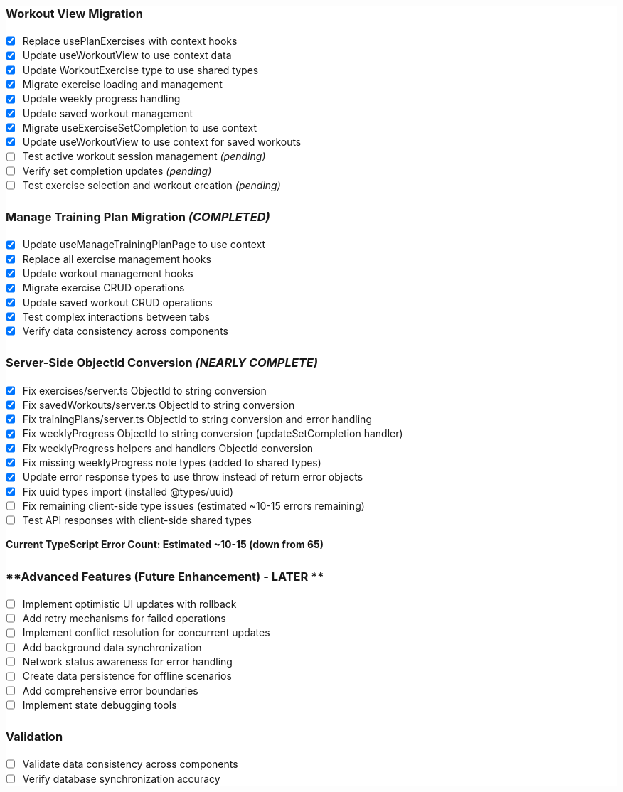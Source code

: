 ### **Workout View Migration**
- [x] Replace usePlanExercises with context hooks
- [x] Update useWorkoutView to use context data
- [x] Update WorkoutExercise type to use shared types
- [x] Migrate exercise loading and management
- [x] Update weekly progress handling
- [x] Update saved workout management
- [x] Migrate useExerciseSetCompletion to use context
- [x] Update useWorkoutView to use context for saved workouts
- [ ] Test active workout session management *(pending)*
- [ ] Verify set completion updates *(pending)*
- [ ] Test exercise selection and workout creation *(pending)*

### **Manage Training Plan Migration** *(COMPLETED)*
- [x] Update useManageTrainingPlanPage to use context
- [x] Replace all exercise management hooks
- [x] Update workout management hooks
- [x] Migrate exercise CRUD operations
- [x] Update saved workout CRUD operations
- [x] Test complex interactions between tabs
- [x] Verify data consistency across components

### **Server-Side ObjectId Conversion** *(NEARLY COMPLETE)*
- [x] Fix exercises/server.ts ObjectId to string conversion
- [x] Fix savedWorkouts/server.ts ObjectId to string conversion
- [x] Fix trainingPlans/server.ts ObjectId to string conversion and error handling
- [x] Fix weeklyProgress ObjectId to string conversion (updateSetCompletion handler)
- [x] Fix weeklyProgress helpers and handlers ObjectId conversion
- [x] Fix missing weeklyProgress note types (added to shared types)
- [x] Update error response types to use throw instead of return error objects
- [x] Fix uuid types import (installed @types/uuid)
- [ ] Fix remaining client-side type issues (estimated ~10-15 errors remaining)
- [ ] Test API responses with client-side shared types

**Current TypeScript Error Count: Estimated ~10-15 (down from 65)**

### **Advanced Features (Future Enhancement) - LATER **
- [ ] Implement optimistic UI updates with rollback
- [ ] Add retry mechanisms for failed operations
- [ ] Implement conflict resolution for concurrent updates
- [ ] Add background data synchronization
- [ ] Network status awareness for error handling
- [ ] Create data persistence for offline scenarios
- [ ] Add comprehensive error boundaries
- [ ] Implement state debugging tools

### **Validation**
- [ ] Validate data consistency across components
- [ ] Verify database synchronization accuracy
